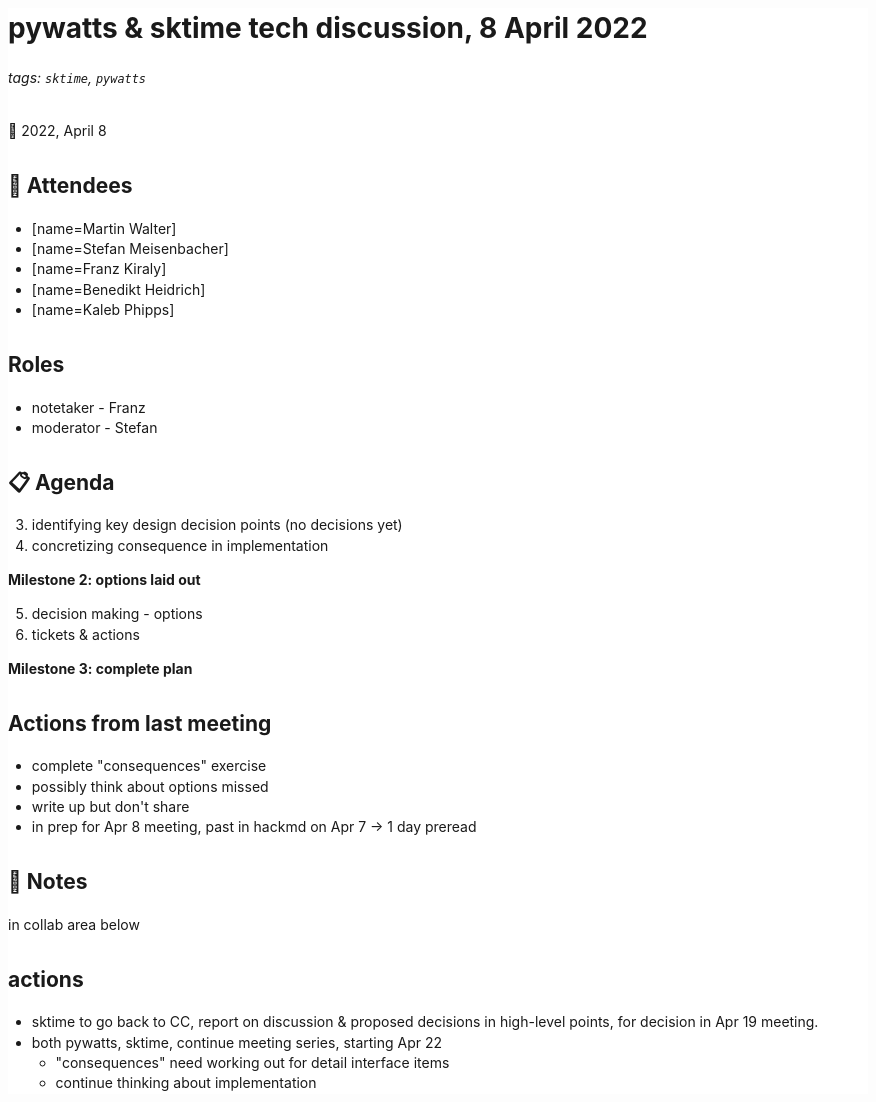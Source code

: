 # pywatts & sktime tech discussion, 8 April 2022

###### tags: `sktime`, `pywatts`

**:calendar:** 2022, April 8

## :wave: Attendees

- [name=Martin Walter]
- [name=Stefan Meisenbacher]
- [name=Franz Kiraly]
- [name=Benedikt Heidrich]
- [name=Kaleb Phipps]


## Roles
* notetaker - Franz
* moderator - Stefan

## :clipboard: Agenda

3. identifying key design decision points (no decisions yet)
4. concretizing consequence in implementation

**Milestone 2: options laid out**

5. decision making - options
6. tickets & actions

**Milestone 3: complete plan**


## Actions from last meeting

* complete "consequences" exercise
* possibly think about options missed
* write up but don't share
* in prep for Apr 8 meeting, past in hackmd on Apr 7 -> 1 day preread


## :pencil: Notes
in collab area below

## actions

* sktime to go back to CC, report on discussion & proposed decisions in high-level points, for decision in Apr 19 meeting.
* both pywatts, sktime, continue meeting series, starting Apr 22
    * "consequences" need working out for detail interface items
    * continue thinking about implementation
